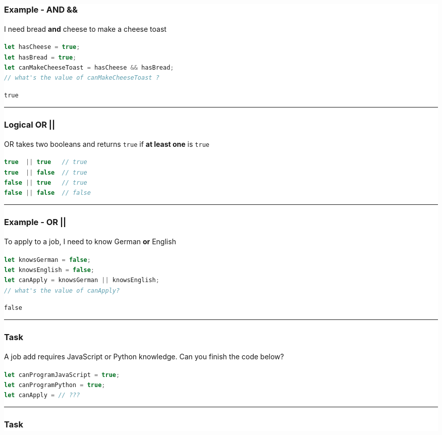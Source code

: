 ### Example - AND &&

I need bread **and** cheese to make a cheese toast

```js
let hasCheese = true;
let hasBread = true;
let canMakeCheeseToast = hasCheese && hasBread;
// what's the value of canMakeCheeseToast ?
```

`true` 

---

### Logical OR ||

OR takes two booleans and returns `true` if **at least one** is `true`

```js
true  || true   // true
true  || false  // true
false || true   // true
false || false  // false
```

---

### Example - OR ||

To apply to a job, I need to know German **or** English

```js
let knowsGerman = false;
let knowsEnglish = false;
let canApply = knowsGerman || knowsEnglish;
// what's the value of canApply?
```

`false` 

---

### Task

A job add requires JavaScript or Python knowledge. Can you finish the code below?

```js
let canProgramJavaScript = true;
let canProgramPython = true;
let canApply = // ???
```

---

### Task
